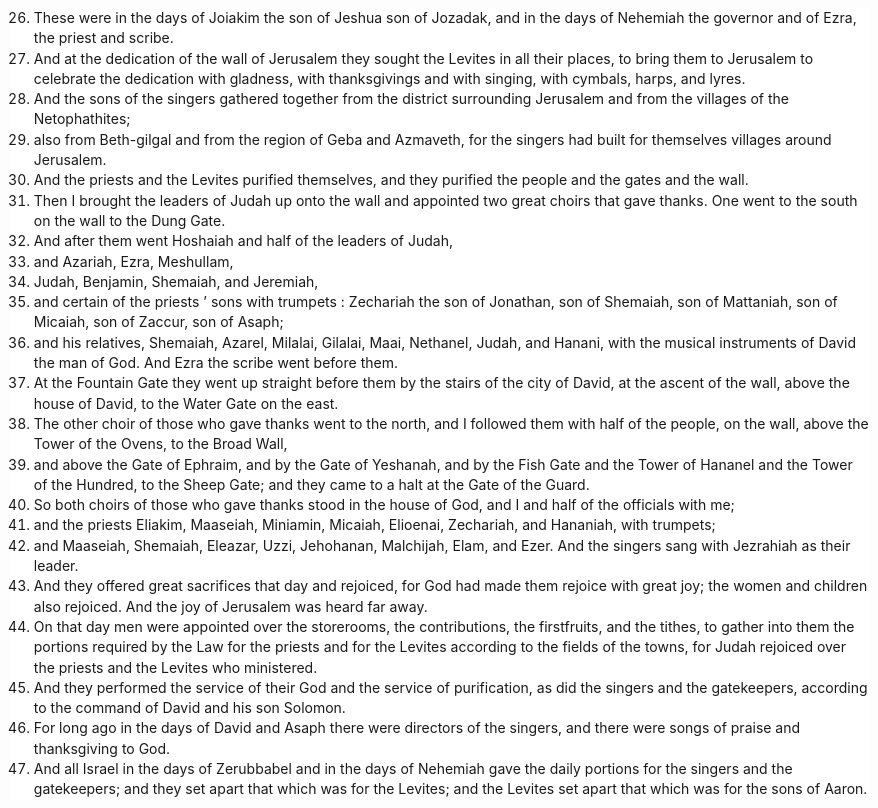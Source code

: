26. These were in the days of Joiakim the son of Jeshua son of Jozadak, and in the days of Nehemiah the governor and of Ezra, the priest and scribe.
27. And at the dedication of the wall of Jerusalem they sought the Levites in all their places, to bring them to Jerusalem to celebrate the dedication with gladness, with thanksgivings and with singing, with cymbals, harps, and lyres.
28. And the sons of the singers gathered together from the district surrounding Jerusalem and from the villages of the Netophathites;
29. also from Beth-gilgal and from the region of Geba and Azmaveth, for the singers had built for themselves villages around Jerusalem.
30. And the priests and the Levites purified themselves, and they purified the people and the gates and the wall.
31. Then I brought the leaders of Judah up onto the wall and appointed two great choirs that gave thanks. One went to the south on the wall to the Dung Gate.
32. And after them went Hoshaiah and half of the leaders of Judah,
33. and Azariah, Ezra, Meshullam,
34. Judah, Benjamin, Shemaiah, and Jeremiah,
35. and certain of the priests ’ sons with trumpets : Zechariah the son of Jonathan, son of Shemaiah, son of Mattaniah, son of Micaiah, son of Zaccur, son of Asaph;
36. and his relatives, Shemaiah, Azarel, Milalai, Gilalai, Maai, Nethanel, Judah, and Hanani, with the musical instruments of David the man of God. And Ezra the scribe went before them.
37. At the Fountain Gate they went up straight before them by the stairs of the city of David, at the ascent of the wall, above the house of David, to the Water Gate on the east.
38. The other choir of those who gave thanks went to the north, and I followed them with half of the people, on the wall, above the Tower of the Ovens, to the Broad Wall,
39. and above the Gate of Ephraim, and by the Gate of Yeshanah, and by the Fish Gate and the Tower of Hananel and the Tower of the Hundred, to the Sheep Gate; and they came to a halt at the Gate of the Guard.
40. So both choirs of those who gave thanks stood in the house of God, and I and half of the officials with me;
41. and the priests Eliakim, Maaseiah, Miniamin, Micaiah, Elioenai, Zechariah, and Hananiah, with trumpets;
42. and Maaseiah, Shemaiah, Eleazar, Uzzi, Jehohanan, Malchijah, Elam, and Ezer. And the singers sang with Jezrahiah as their leader.
43. And they offered great sacrifices that day and rejoiced, for God had made them rejoice with great joy; the women and children also rejoiced. And the joy of Jerusalem was heard far away.
44. On that day men were appointed over the storerooms, the contributions, the firstfruits, and the tithes, to gather into them the portions required by the Law for the priests and for the Levites according to the fields of the towns, for Judah rejoiced over the priests and the Levites who ministered.
45. And they performed the service of their God and the service of purification, as did the singers and the gatekeepers, according to the command of David and his son Solomon.
46. For long ago in the days of David and Asaph there were directors of the singers, and there were songs of praise and thanksgiving to God.
47. And all Israel in the days of Zerubbabel and in the days of Nehemiah gave the daily portions for the singers and the gatekeepers; and they set apart that which was for the Levites; and the Levites set apart that which was for the sons of Aaron.

